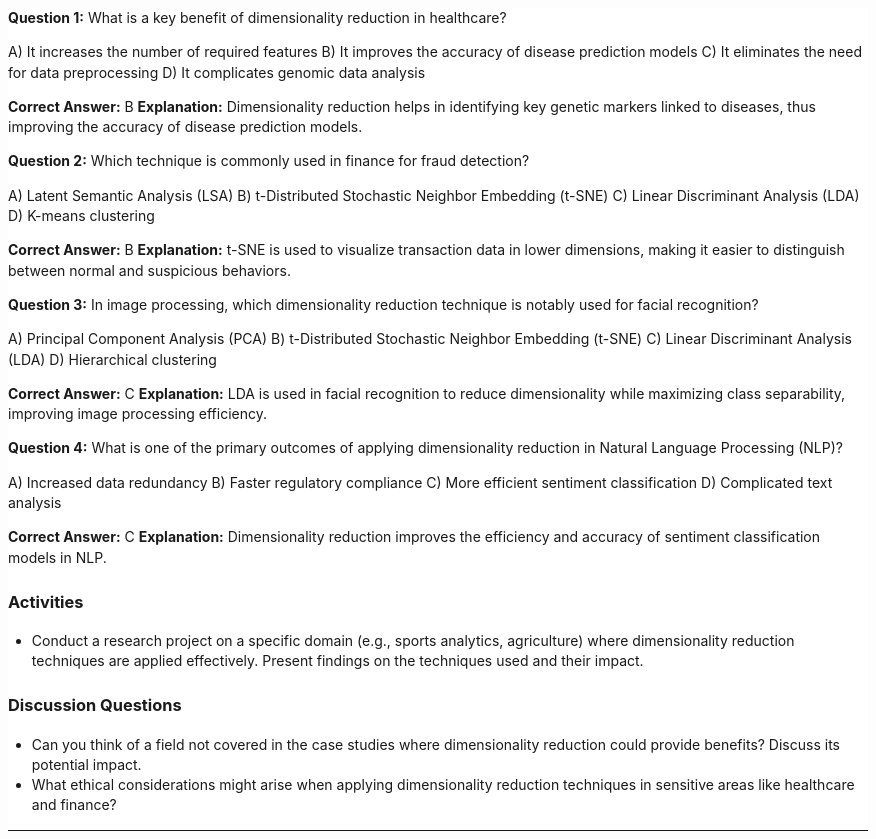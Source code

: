 **Question 1:** What is a key benefit of dimensionality reduction in healthcare?

  A) It increases the number of required features
  B) It improves the accuracy of disease prediction models
  C) It eliminates the need for data preprocessing
  D) It complicates genomic data analysis

**Correct Answer:** B
**Explanation:** Dimensionality reduction helps in identifying key genetic markers linked to diseases, thus improving the accuracy of disease prediction models.

**Question 2:** Which technique is commonly used in finance for fraud detection?

  A) Latent Semantic Analysis (LSA)
  B) t-Distributed Stochastic Neighbor Embedding (t-SNE)
  C) Linear Discriminant Analysis (LDA)
  D) K-means clustering

**Correct Answer:** B
**Explanation:** t-SNE is used to visualize transaction data in lower dimensions, making it easier to distinguish between normal and suspicious behaviors.

**Question 3:** In image processing, which dimensionality reduction technique is notably used for facial recognition?

  A) Principal Component Analysis (PCA)
  B) t-Distributed Stochastic Neighbor Embedding (t-SNE)
  C) Linear Discriminant Analysis (LDA)
  D) Hierarchical clustering

**Correct Answer:** C
**Explanation:** LDA is used in facial recognition to reduce dimensionality while maximizing class separability, improving image processing efficiency.

**Question 4:** What is one of the primary outcomes of applying dimensionality reduction in Natural Language Processing (NLP)?

  A) Increased data redundancy
  B) Faster regulatory compliance
  C) More efficient sentiment classification
  D) Complicated text analysis

**Correct Answer:** C
**Explanation:** Dimensionality reduction improves the efficiency and accuracy of sentiment classification models in NLP.

### Activities
- Conduct a research project on a specific domain (e.g., sports analytics, agriculture) where dimensionality reduction techniques are applied effectively. Present findings on the techniques used and their impact.

### Discussion Questions
- Can you think of a field not covered in the case studies where dimensionality reduction could provide benefits? Discuss its potential impact.
- What ethical considerations might arise when applying dimensionality reduction techniques in sensitive areas like healthcare and finance?

---